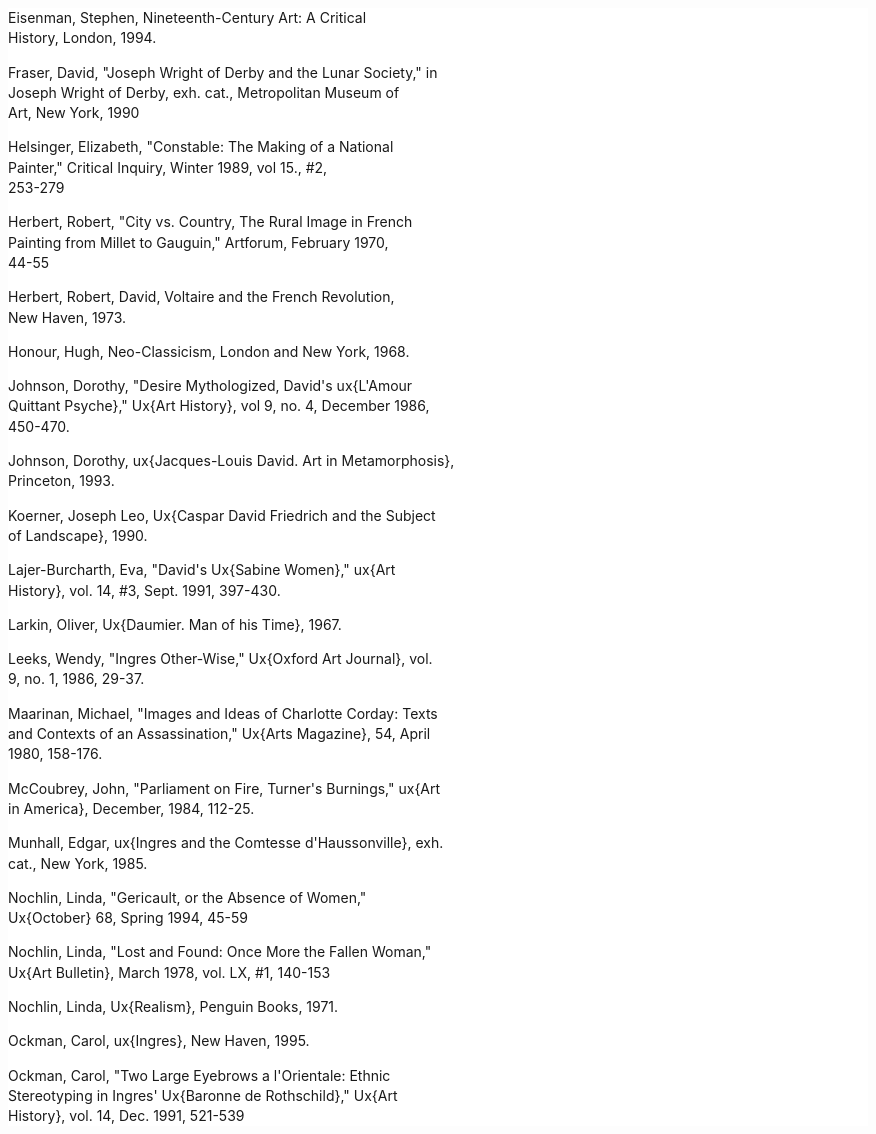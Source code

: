 Eisenman, Stephen, Nineteenth-Century Art: A Critical  
History, London, 1994.

Fraser, David, "Joseph Wright of Derby and the Lunar Society," in  
Joseph Wright of Derby, exh. cat., Metropolitan Museum of  
Art, New York, 1990

Helsinger, Elizabeth, "Constable: The Making of a National  
Painter," Critical Inquiry, Winter 1989, vol 15., #2,  
253-279

Herbert, Robert, "City vs. Country, The Rural Image in French  
Painting from Millet to Gauguin," Artforum, February 1970,  
44-55

Herbert, Robert, David, Voltaire and the French Revolution,  
New Haven, 1973.

Honour, Hugh, Neo-Classicism, London and New York, 1968.

Johnson, Dorothy, "Desire Mythologized, David's ux{L'Amour  
Quittant Psyche}," Ux{Art History}, vol 9, no. 4, December 1986,  
450-470.

Johnson, Dorothy, ux{Jacques-Louis David. Art in Metamorphosis},  
Princeton, 1993.

Koerner, Joseph Leo, Ux{Caspar David Friedrich and the Subject  
of Landscape}, 1990.

Lajer-Burcharth, Eva, "David's Ux{Sabine Women}," ux{Art  
History}, vol. 14, #3, Sept. 1991, 397-430.

Larkin, Oliver, Ux{Daumier. Man of his Time}, 1967.

Leeks, Wendy, "Ingres Other-Wise," Ux{Oxford Art Journal}, vol.  
9, no. 1, 1986, 29-37.

Maarinan, Michael, "Images and Ideas of Charlotte Corday: Texts  
and Contexts of an Assassination," Ux{Arts Magazine}, 54, April  
1980, 158-176.

McCoubrey, John, "Parliament on Fire, Turner's Burnings," ux{Art  
in America}, December, 1984, 112-25.

Munhall, Edgar, ux{Ingres and the Comtesse d'Haussonville}, exh.  
cat., New York, 1985.

Nochlin, Linda, "Gericault, or the Absence of Women,"  
Ux{October} 68, Spring 1994, 45-59

Nochlin, Linda, "Lost and Found: Once More the Fallen Woman,"  
Ux{Art Bulletin}, March 1978, vol. LX, #1, 140-153

Nochlin, Linda, Ux{Realism}, Penguin Books, 1971.

Ockman, Carol, ux{Ingres}, New Haven, 1995.

Ockman, Carol, "Two Large Eyebrows a l'Orientale: Ethnic  
Stereotyping in Ingres' Ux{Baronne de Rothschild}," Ux{Art  
History}, vol. 14, Dec. 1991, 521-539
